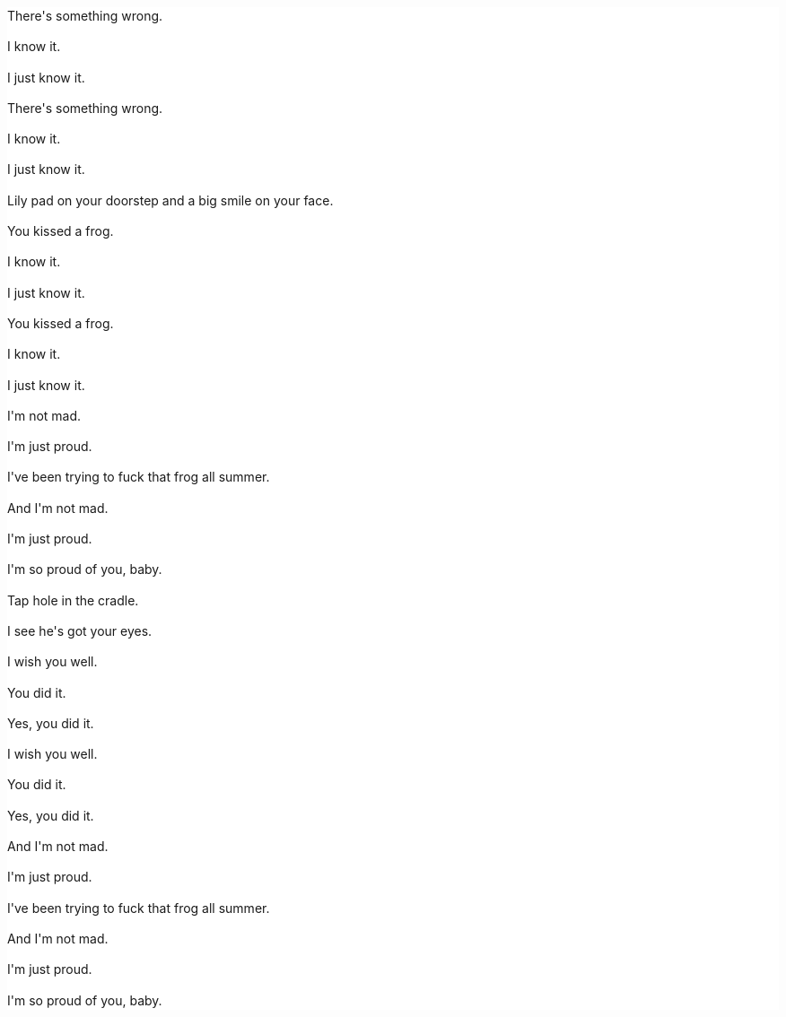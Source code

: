 There's something wrong.

I know it.

I just know it.

There's something wrong.

I know it.

I just know it.

Lily pad on your doorstep and a big smile on your face.

You kissed a frog.

I know it.

I just know it.

You kissed a frog.

I know it.

I just know it.

I'm not mad.

I'm just proud.

I've been trying to fuck that frog all summer.

And I'm not mad.

I'm just proud.

I'm so proud of you, baby.

Tap hole in the cradle.

I see he's got your eyes.

I wish you well.

You did it.

Yes, you did it.

I wish you well.

You did it.

Yes, you did it.

And I'm not mad.

I'm just proud.

I've been trying to fuck that frog all summer.

And I'm not mad.

I'm just proud.

I'm so proud of you, baby.
